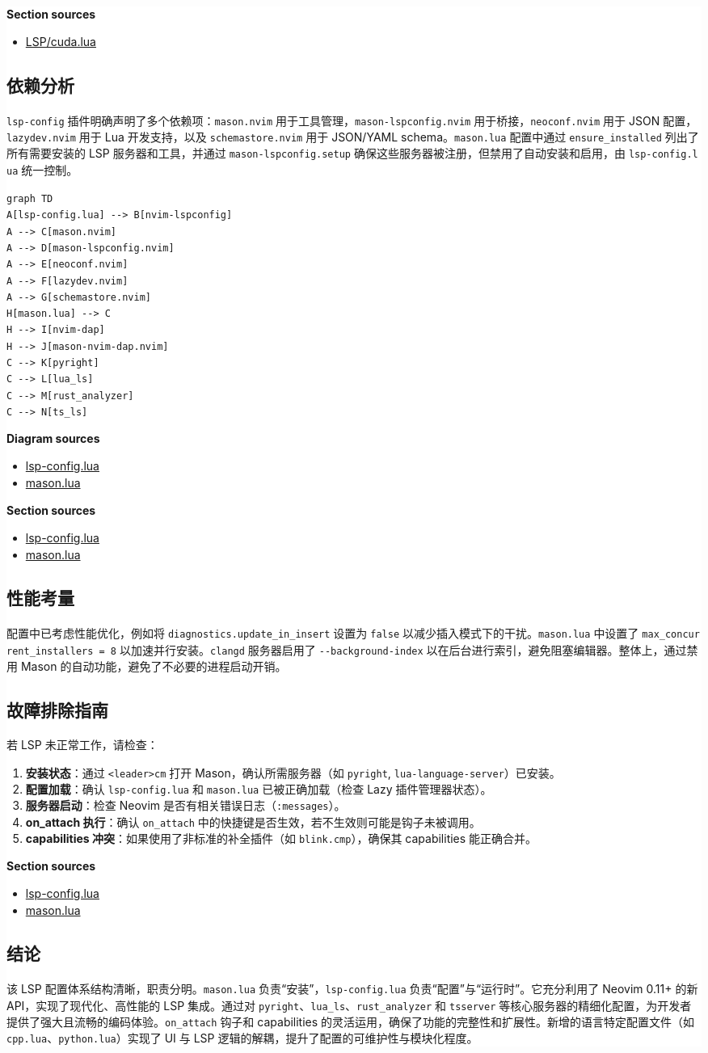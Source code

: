 **Section sources**
- [LSP/cuda.lua](file://LSP/cuda.lua#L1-L29)

## 依赖分析
`lsp-config` 插件明确声明了多个依赖项：`mason.nvim` 用于工具管理，`mason-lspconfig.nvim` 用于桥接，`neoconf.nvim` 用于 JSON 配置，`lazydev.nvim` 用于 Lua 开发支持，以及 `schemastore.nvim` 用于 JSON/YAML schema。`mason.lua` 配置中通过 `ensure_installed` 列出了所有需要安装的 LSP 服务器和工具，并通过 `mason-lspconfig.setup` 确保这些服务器被注册，但禁用了自动安装和启用，由 `lsp-config.lua` 统一控制。

```mermaid
graph TD
A[lsp-config.lua] --> B[nvim-lspconfig]
A --> C[mason.nvim]
A --> D[mason-lspconfig.nvim]
A --> E[neoconf.nvim]
A --> F[lazydev.nvim]
A --> G[schemastore.nvim]
H[mason.lua] --> C
H --> I[nvim-dap]
H --> J[mason-nvim-dap.nvim]
C --> K[pyright]
C --> L[lua_ls]
C --> M[rust_analyzer]
C --> N[ts_ls]
```

**Diagram sources**
- [lsp-config.lua](file://lua/plugins/lsp-config.lua#L3-L20)
- [mason.lua](file://lua/plugins/mason.lua#L1-L168)

**Section sources**
- [lsp-config.lua](file://lua/plugins/lsp-config.lua#L3-L20)
- [mason.lua](file://lua/plugins/mason.lua#L1-L168)

## 性能考量
配置中已考虑性能优化，例如将 `diagnostics.update_in_insert` 设置为 `false` 以减少插入模式下的干扰。`mason.lua` 中设置了 `max_concurrent_installers = 8` 以加速并行安装。`clangd` 服务器启用了 `--background-index` 以在后台进行索引，避免阻塞编辑器。整体上，通过禁用 Mason 的自动功能，避免了不必要的进程启动开销。

## 故障排除指南
若 LSP 未正常工作，请检查：
1.  **安装状态**：通过 `<leader>cm` 打开 Mason，确认所需服务器（如 `pyright`, `lua-language-server`）已安装。
2.  **配置加载**：确认 `lsp-config.lua` 和 `mason.lua` 已被正确加载（检查 Lazy 插件管理器状态）。
3.  **服务器启动**：检查 Neovim 是否有相关错误日志（`:messages`）。
4.  **on_attach 执行**：确认 `on_attach` 中的快捷键是否生效，若不生效则可能是钩子未被调用。
5.  **capabilities 冲突**：如果使用了非标准的补全插件（如 `blink.cmp`），确保其 capabilities 能正确合并。

**Section sources**
- [lsp-config.lua](file://lua/plugins/lsp-config.lua#L1-L589)
- [mason.lua](file://lua/plugins/mason.lua#L1-L168)

## 结论
该 LSP 配置体系结构清晰，职责分明。`mason.lua` 负责“安装”，`lsp-config.lua` 负责“配置”与“运行时”。它充分利用了 Neovim 0.11+ 的新 API，实现了现代化、高性能的 LSP 集成。通过对 `pyright`、`lua_ls`、`rust_analyzer` 和 `tsserver` 等核心服务器的精细化配置，为开发者提供了强大且流畅的编码体验。`on_attach` 钩子和 capabilities 的灵活运用，确保了功能的完整性和扩展性。新增的语言特定配置文件（如 `cpp.lua`、`python.lua`）实现了 UI 与 LSP 逻辑的解耦，提升了配置的可维护性与模块化程度。